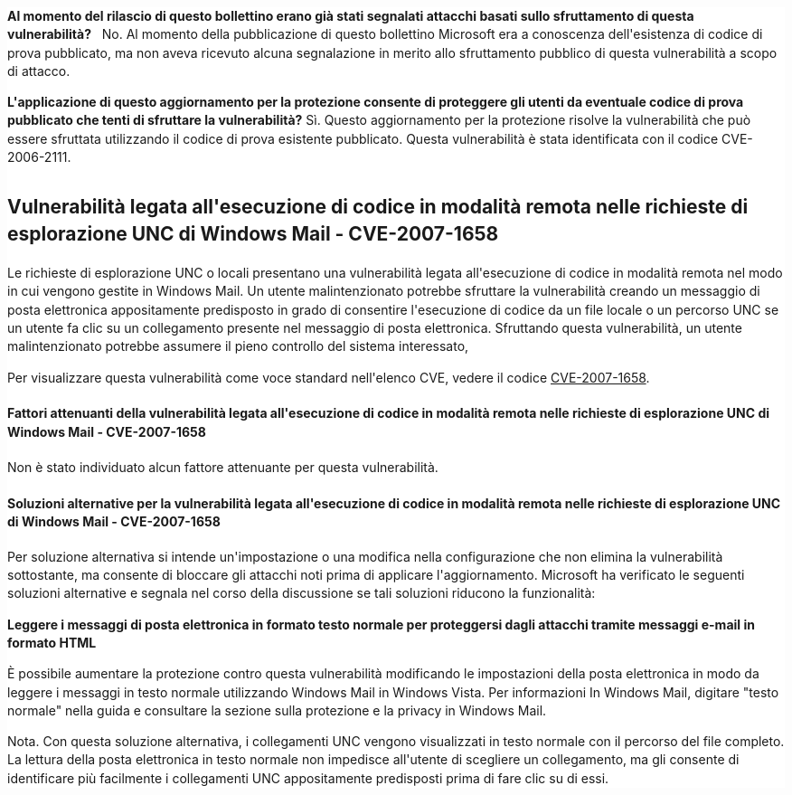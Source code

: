 **Al momento del rilascio di questo bollettino erano già stati segnalati attacchi basati sullo sfruttamento di questa vulnerabilità?**  
No. Al momento della pubblicazione di questo bollettino Microsoft era a conoscenza dell'esistenza di codice di prova pubblicato, ma non aveva ricevuto alcuna segnalazione in merito allo sfruttamento pubblico di questa vulnerabilità a scopo di attacco.

**L'applicazione di questo aggiornamento per la protezione consente di proteggere gli utenti da eventuale codice di prova pubblicato che tenti di sfruttare la vulnerabilità?**
Sì. Questo aggiornamento per la protezione risolve la vulnerabilità che può essere sfruttata utilizzando il codice di prova esistente pubblicato. Questa vulnerabilità è stata identificata con il codice CVE-2006-2111.

Vulnerabilità legata all'esecuzione di codice in modalità remota nelle richieste di esplorazione UNC di Windows Mail - CVE-2007-1658
------------------------------------------------------------------------------------------------------------------------------------

<span></span>
Le richieste di esplorazione UNC o locali presentano una vulnerabilità legata all'esecuzione di codice in modalità remota nel modo in cui vengono gestite in Windows Mail. Un utente malintenzionato potrebbe sfruttare la vulnerabilità creando un messaggio di posta elettronica appositamente predisposto in grado di consentire l'esecuzione di codice da un file locale o un percorso UNC se un utente fa clic su un collegamento presente nel messaggio di posta elettronica. Sfruttando questa vulnerabilità, un utente malintenzionato potrebbe assumere il pieno controllo del sistema interessato,

Per visualizzare questa vulnerabilità come voce standard nell'elenco CVE, vedere il codice [CVE-2007-1658](http://cve.mitre.org/cgi-bin/cvename.cgi?name=cve-2007-1658).

#### Fattori attenuanti della vulnerabilità legata all'esecuzione di codice in modalità remota nelle richieste di esplorazione UNC di Windows Mail - CVE-2007-1658

Non è stato individuato alcun fattore attenuante per questa vulnerabilità.

#### Soluzioni alternative per la vulnerabilità legata all'esecuzione di codice in modalità remota nelle richieste di esplorazione UNC di Windows Mail - CVE-2007-1658

Per soluzione alternativa si intende un'impostazione o una modifica nella configurazione che non elimina la vulnerabilità sottostante, ma consente di bloccare gli attacchi noti prima di applicare l'aggiornamento. Microsoft ha verificato le seguenti soluzioni alternative e segnala nel corso della discussione se tali soluzioni riducono la funzionalità:

**Leggere i messaggi di posta elettronica in formato testo normale per proteggersi dagli attacchi tramite messaggi e-mail in formato HTML**

È possibile aumentare la protezione contro questa vulnerabilità modificando le impostazioni della posta elettronica in modo da leggere i messaggi in testo normale utilizzando Windows Mail in Windows Vista. Per informazioni In Windows Mail, digitare "testo normale" nella guida e consultare la sezione sulla protezione e la privacy in Windows Mail.

Nota. Con questa soluzione alternativa, i collegamenti UNC vengono visualizzati in testo normale con il percorso del file completo. La lettura della posta elettronica in testo normale non impedisce all'utente di scegliere un collegamento, ma gli consente di identificare più facilmente i collegamenti UNC appositamente predisposti prima di fare clic su di essi.
